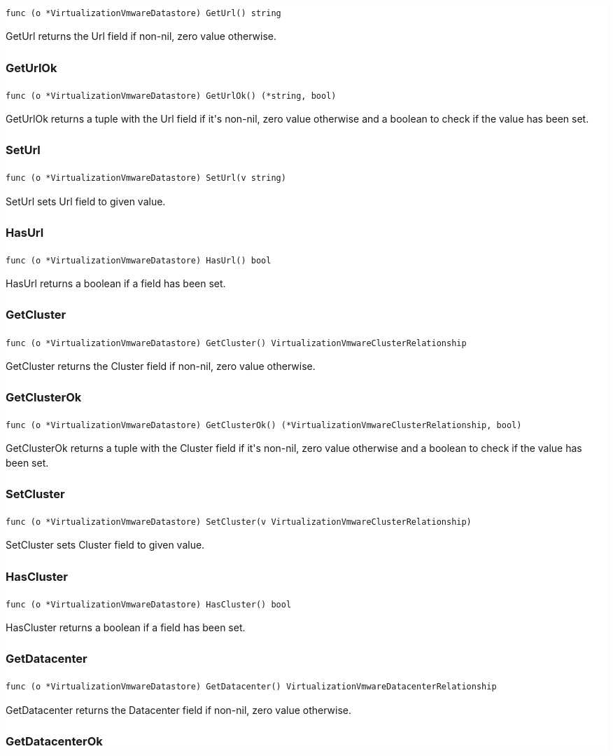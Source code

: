 `func (o *VirtualizationVmwareDatastore) GetUrl() string`

GetUrl returns the Url field if non-nil, zero value otherwise.

### GetUrlOk

`func (o *VirtualizationVmwareDatastore) GetUrlOk() (*string, bool)`

GetUrlOk returns a tuple with the Url field if it's non-nil, zero value otherwise
and a boolean to check if the value has been set.

### SetUrl

`func (o *VirtualizationVmwareDatastore) SetUrl(v string)`

SetUrl sets Url field to given value.

### HasUrl

`func (o *VirtualizationVmwareDatastore) HasUrl() bool`

HasUrl returns a boolean if a field has been set.

### GetCluster

`func (o *VirtualizationVmwareDatastore) GetCluster() VirtualizationVmwareClusterRelationship`

GetCluster returns the Cluster field if non-nil, zero value otherwise.

### GetClusterOk

`func (o *VirtualizationVmwareDatastore) GetClusterOk() (*VirtualizationVmwareClusterRelationship, bool)`

GetClusterOk returns a tuple with the Cluster field if it's non-nil, zero value otherwise
and a boolean to check if the value has been set.

### SetCluster

`func (o *VirtualizationVmwareDatastore) SetCluster(v VirtualizationVmwareClusterRelationship)`

SetCluster sets Cluster field to given value.

### HasCluster

`func (o *VirtualizationVmwareDatastore) HasCluster() bool`

HasCluster returns a boolean if a field has been set.

### GetDatacenter

`func (o *VirtualizationVmwareDatastore) GetDatacenter() VirtualizationVmwareDatacenterRelationship`

GetDatacenter returns the Datacenter field if non-nil, zero value otherwise.

### GetDatacenterOk
